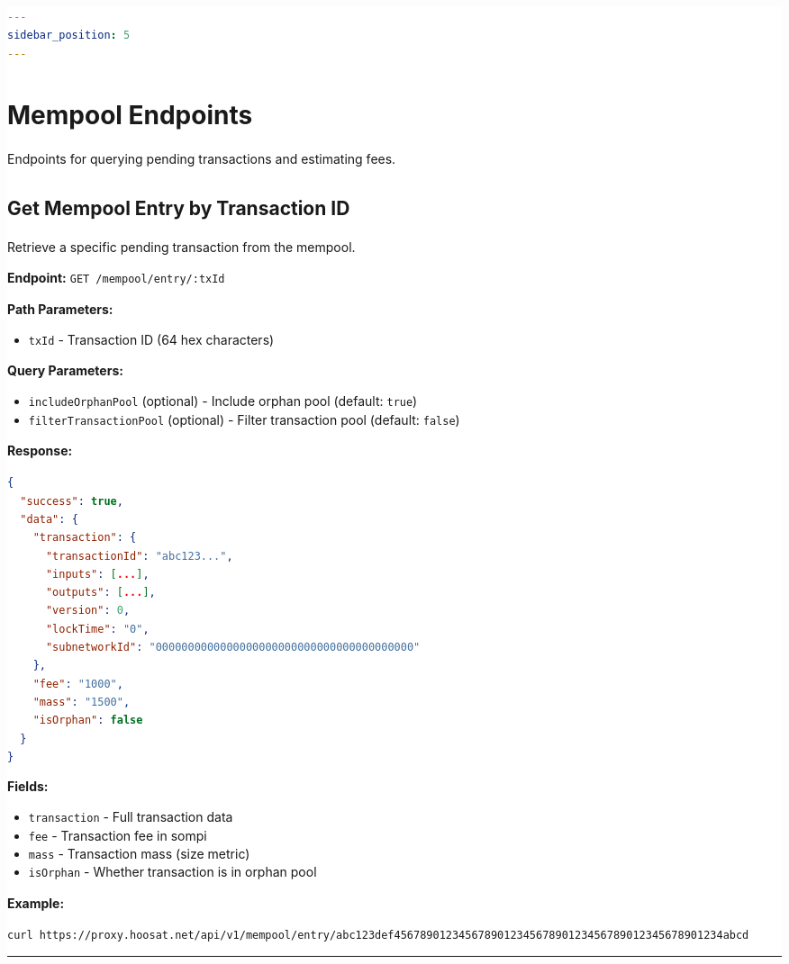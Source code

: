 ```yaml
---
sidebar_position: 5
---
```


# Mempool Endpoints

Endpoints for querying pending transactions and estimating fees.

## Get Mempool Entry by Transaction ID

Retrieve a specific pending transaction from the mempool.

**Endpoint:** `GET /mempool/entry/:txId`

**Path Parameters:**
- `txId` - Transaction ID (64 hex characters)

**Query Parameters:**
- `includeOrphanPool` (optional) - Include orphan pool (default: `true`)
- `filterTransactionPool` (optional) - Filter transaction pool (default: `false`)

**Response:**
```json
{
  "success": true,
  "data": {
    "transaction": {
      "transactionId": "abc123...",
      "inputs": [...],
      "outputs": [...],
      "version": 0,
      "lockTime": "0",
      "subnetworkId": "0000000000000000000000000000000000000000"
    },
    "fee": "1000",
    "mass": "1500",
    "isOrphan": false
  }
}
```

**Fields:**
- `transaction` - Full transaction data
- `fee` - Transaction fee in sompi
- `mass` - Transaction mass (size metric)
- `isOrphan` - Whether transaction is in orphan pool

**Example:**
```bash
curl https://proxy.hoosat.net/api/v1/mempool/entry/abc123def456789012345678901234567890123456789012345678901234abcd
```

---